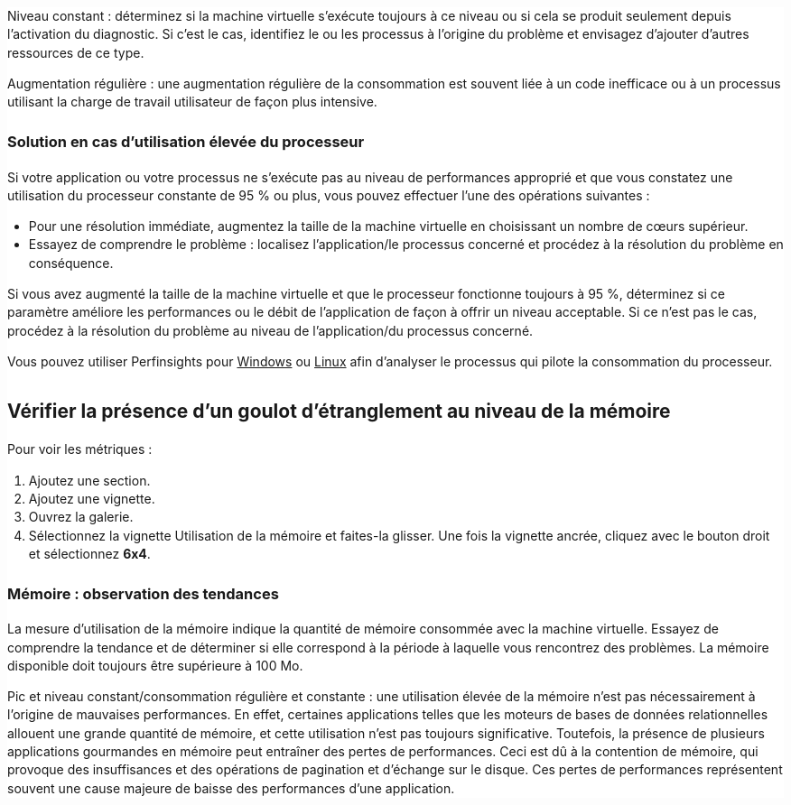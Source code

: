 Niveau constant : déterminez si la machine virtuelle s’exécute toujours à ce niveau ou si cela se produit seulement depuis l’activation du diagnostic. Si c’est le cas, identifiez le ou les processus à l’origine du problème et envisagez d’ajouter d’autres ressources de ce type.

Augmentation régulière : une augmentation régulière de la consommation est souvent liée à un code inefficace ou à un processus utilisant la charge de travail utilisateur de façon plus intensive.

### <a name="high-cpu-utilization-remediation"></a>Solution en cas d’utilisation élevée du processeur

Si votre application ou votre processus ne s’exécute pas au niveau de performances approprié et que vous constatez une utilisation du processeur constante de 95 % ou plus, vous pouvez effectuer l’une des opérations suivantes :

* Pour une résolution immédiate, augmentez la taille de la machine virtuelle en choisissant un nombre de cœurs supérieur.
* Essayez de comprendre le problème : localisez l’application/le processus concerné et procédez à la résolution du problème en conséquence.

Si vous avez augmenté la taille de la machine virtuelle et que le processeur fonctionne toujours à 95 %, déterminez si ce paramètre améliore les performances ou le débit de l’application de façon à offrir un niveau acceptable. Si ce n’est pas le cas, procédez à la résolution du problème au niveau de l’application/du processus concerné.

Vous pouvez utiliser Perfinsights pour [Windows](https://docs.microsoft.com/azure/virtual-machines/troubleshooting/how-to-use-perfInsights) ou [Linux](https://docs.microsoft.com/azure/virtual-machines/troubleshooting/how-to-use-perfinsights-linux) afin d’analyser le processus qui pilote la consommation du processeur. 

## <a name="check-for-memory-bottleneck"></a>Vérifier la présence d’un goulot d’étranglement au niveau de la mémoire

Pour voir les métriques :

1. Ajoutez une section.
2. Ajoutez une vignette.
3. Ouvrez la galerie.
4. Sélectionnez la vignette Utilisation de la mémoire et faites-la glisser. Une fois la vignette ancrée, cliquez avec le bouton droit et sélectionnez **6x4**.

### <a name="memory-observe-trends"></a>Mémoire : observation des tendances

La mesure d’utilisation de la mémoire indique la quantité de mémoire consommée avec la machine virtuelle. Essayez de comprendre la tendance et de déterminer si elle correspond à la période à laquelle vous rencontrez des problèmes. La mémoire disponible doit toujours être supérieure à 100 Mo.

Pic et niveau constant/consommation régulière et constante : une utilisation élevée de la mémoire n’est pas nécessairement à l’origine de mauvaises performances. En effet, certaines applications telles que les moteurs de bases de données relationnelles allouent une grande quantité de mémoire, et cette utilisation n’est pas toujours significative. Toutefois, la présence de plusieurs applications gourmandes en mémoire peut entraîner des pertes de performances. Ceci est dû à la contention de mémoire, qui provoque des insuffisances et des opérations de pagination et d’échange sur le disque. Ces pertes de performances représentent souvent une cause majeure de baisse des performances d’une application.
